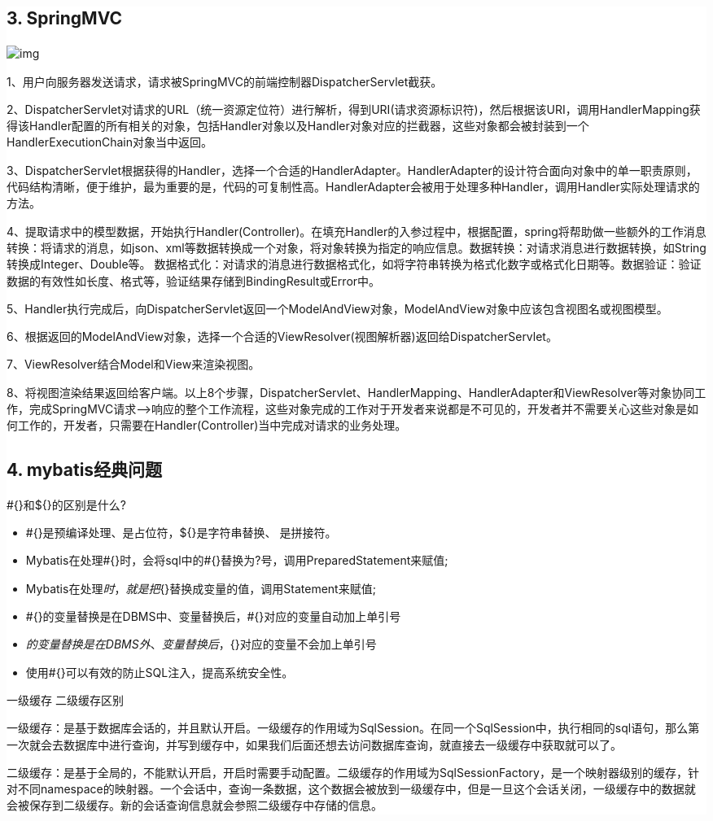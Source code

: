 ## 3. SpringMVC

![img](https://obsidiantuchuanggavin.oss-cn-beijing.aliyuncs.com/img/6b837012-60e8-4b3b-a56c-2ce457e34acf.jpg)

1、用户向服务器发送请求，请求被SpringMVC的前端控制器DispatcherServlet截获。

2、DispatcherServlet对请求的URL（统一资源定位符）进行解析，得到URI(请求资源标识符)，然后根据该URI，调用HandlerMapping获得该Handler配置的所有相关的对象，包括Handler对象以及Handler对象对应的拦截器，这些对象都会被封装到一个HandlerExecutionChain对象当中返回。

3、DispatcherServlet根据获得的Handler，选择一个合适的HandlerAdapter。HandlerAdapter的设计符合面向对象中的单一职责原则，代码结构清晰，便于维护，最为重要的是，代码的可复制性高。HandlerAdapter会被用于处理多种Handler，调用Handler实际处理请求的方法。

4、提取请求中的模型数据，开始执行Handler(Controller)。在填充Handler的入参过程中，根据配置，spring将帮助做一些额外的工作消息转换：将请求的消息，如json、xml等数据转换成一个对象，将对象转换为指定的响应信息。数据转换：对请求消息进行数据转换，如String转换成Integer、Double等。 数据格式化：对请求的消息进行数据格式化，如将字符串转换为格式化数字或格式化日期等。数据验证：验证数据的有效性如长度、格式等，验证结果存储到BindingResult或Error中。

5、Handler执行完成后，向DispatcherServlet返回一个ModelAndView对象，ModelAndView对象中应该包含视图名或视图模型。

6、根据返回的ModelAndView对象，选择一个合适的ViewResolver(视图解析器)返回给DispatcherServlet。

7、ViewResolver结合Model和View来渲染视图。

8、将视图渲染结果返回给客户端。以上8个步骤，DispatcherServlet、HandlerMapping、HandlerAdapter和ViewResolver等对象协同工作，完成SpringMVC请求—>响应的整个工作流程，这些对象完成的工作对于开发者来说都是不可见的，开发者并不需要关心这些对象是如何工作的，开发者，只需要在Handler(Controller)当中完成对请求的业务处理。

## 4. mybatis经典问题

#{}和${}的区别是什么?

- #{}是预编译处理、是占位符，${}是字符串替换、 是拼接符。
    
- Mybatis在处理#{}时，会将sql中的#{}替换为?号，调用PreparedStatement来赋值;
    
- Mybatis在处理${}时，就是把${}替换成变量的值，调用Statement来赋值;
    
- #{}的变量替换是在DBMS中、变量替换后，#{}对应的变量自动加上单引号
    
- ${}的变量替换是在DBMS外、变量替换后，${}对应的变量不会加上单引号
    
- 使用#{}可以有效的防止SQL注入，提高系统安全性。
    

一级缓存 二级缓存区别

一级缓存：是基于数据库会话的，并且默认开启。一级缓存的作用域为SqlSession。在同一个SqlSession中，执行相同的sql语句，那么第一次就会去数据库中进行查询，并写到缓存中，如果我们后面还想去访问数据库查询，就直接去一级缓存中获取就可以了。

二级缓存：是基于全局的，不能默认开启，开启时需要手动配置。二级缓存的作用域为SqlSessionFactory，是一个映射器级别的缓存，针对不同namespace的映射器。一个会话中，查询一条数据，这个数据会被放到一级缓存中，但是一旦这个会话关闭，一级缓存中的数据就会被保存到二级缓存。新的会话查询信息就会参照二级缓存中存储的信息。